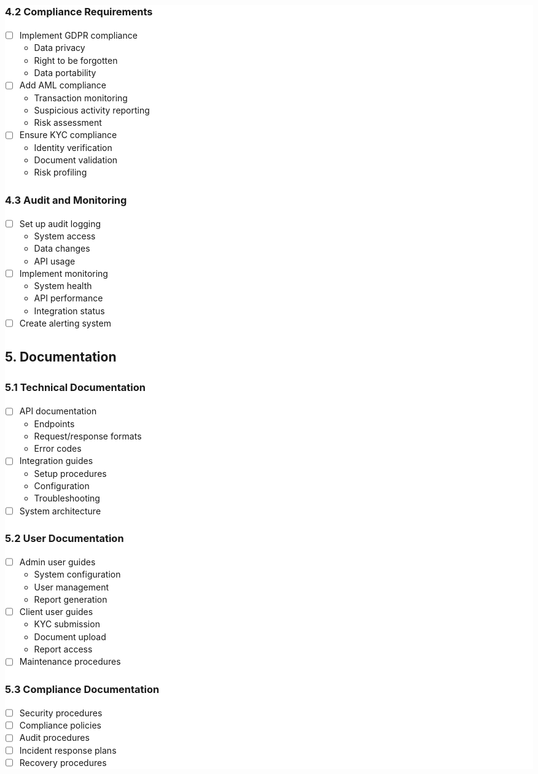 ### 4.2 Compliance Requirements
- [ ] Implement GDPR compliance
  - Data privacy
  - Right to be forgotten
  - Data portability
- [ ] Add AML compliance
  - Transaction monitoring
  - Suspicious activity reporting
  - Risk assessment
- [ ] Ensure KYC compliance
  - Identity verification
  - Document validation
  - Risk profiling

### 4.3 Audit and Monitoring
- [ ] Set up audit logging
  - System access
  - Data changes
  - API usage
- [ ] Implement monitoring
  - System health
  - API performance
  - Integration status
- [ ] Create alerting system

## 5. Documentation

### 5.1 Technical Documentation
- [ ] API documentation
  - Endpoints
  - Request/response formats
  - Error codes
- [ ] Integration guides
  - Setup procedures
  - Configuration
  - Troubleshooting
- [ ] System architecture

### 5.2 User Documentation
- [ ] Admin user guides
  - System configuration
  - User management
  - Report generation
- [ ] Client user guides
  - KYC submission
  - Document upload
  - Report access
- [ ] Maintenance procedures

### 5.3 Compliance Documentation
- [ ] Security procedures
- [ ] Compliance policies
- [ ] Audit procedures
- [ ] Incident response plans
- [ ] Recovery procedures 